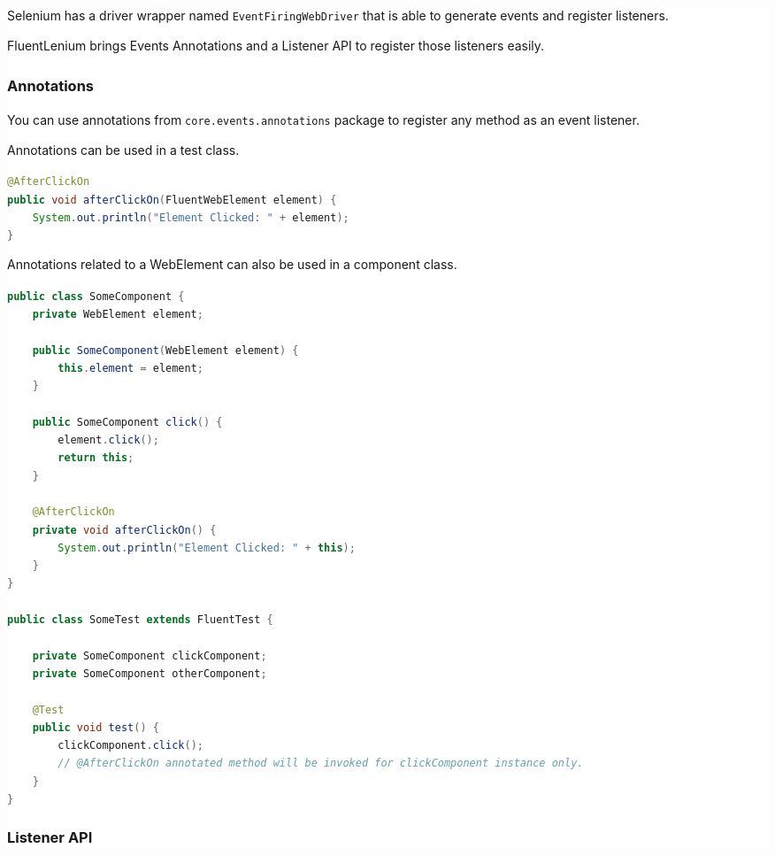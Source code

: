 Selenium has a driver wrapper named `EventFiringWebDriver` that is able to generate events and register listeners.

FluentLenium brings Events Annotations and a Listener API to register those listeners easily.

### Annotations

You can use annotations from `core.events.annotations` package to register any method as an event
listener.

Annotations can be used in a test class.

```java
@AfterClickOn
public void afterClickOn(FluentWebElement element) {
    System.out.println("Element Clicked: " + element);
}
```

Annotations related to a WebElement can also be used in a component class.

```java
public class SomeComponent {
    private WebElement element;

    public SomeComponent(WebElement element) {
        this.element = element;
    }

    public SomeComponent click() {
        element.click();
        return this;
    }

    @AfterClickOn
    private void afterClickOn() {
        System.out.println("Element Clicked: " + this);
    }
}

public class SomeTest extends FluentTest {

    private SomeComponent clickComponent;
    private SomeComponent otherComponent;

    @Test
    public void test() {
        clickComponent.click();
        // @AfterClickOn annotated method will be invoked for clickComponent instance only.
    }
}

```

### Listener API

